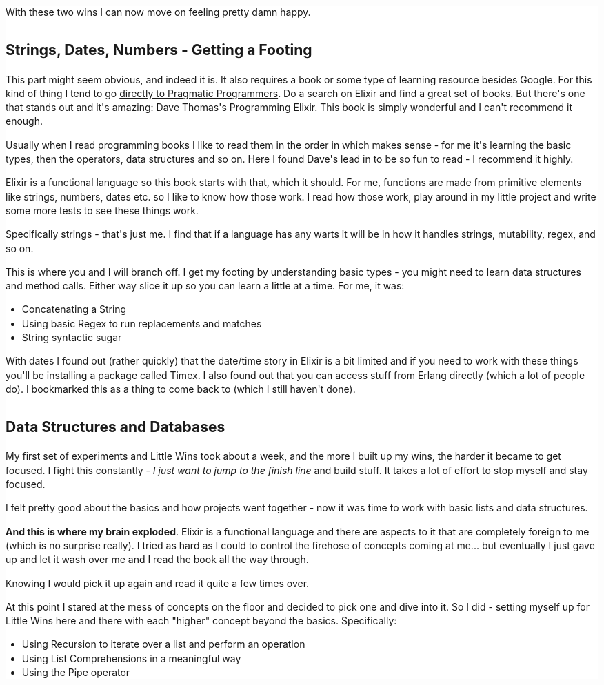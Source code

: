 With these two wins I can now move on feeling pretty damn happy.

## Strings, Dates, Numbers - Getting a Footing

This part might seem obvious, and indeed it is. It also requires a book or some type of learning resource besides Google. For this kind of thing I tend to go [directly to Pragmatic Programmers](https://pragprog.com). Do a search on Elixir and find a great set of books. But there's one that stands out and it's amazing: [Dave Thomas's Programming Elixir](https://pragprog.com/book/elixir/programming-elixir). This book is simply wonderful and I can't recommend it enough.

Usually when I read programming books I like to read them in the order in which makes sense - for me it's learning the basic types, then the operators, data structures and so on. Here I found Dave's lead in to be so fun to read - I recommend it highly.

Elixir is a functional language so this book starts with that, which it should. For me, functions are made from primitive elements like strings, numbers, dates etc. so I like to know how those work. I read how those work, play around in my little project and write some more tests to see these things work.

Specifically strings - that's just me. I find that if a language has any warts it will be in how it handles strings, mutability, regex, and so on.

This is where you and I will branch off. I get my footing by understanding basic types - you might need to learn data structures and method calls. Either way slice it up so you can learn a little at a time. For me, it was:

- Concatenating a String
- Using basic Regex to run replacements and matches
- String syntactic sugar

With dates I found out (rather quickly) that the date/time story in Elixir is a bit limited and if you need to work with these things you'll be installing [a package called Timex](https://github.com/bitwalker/timex). I also found out that you can access stuff from Erlang directly (which a lot of people do). I bookmarked this as a thing to come back to (which I still haven't done).

## Data Structures and Databases

My first set of experiments and Little Wins took about a week, and the more I built up my wins, the harder it became to get focused. I fight this constantly - _I just want to jump to the finish line_ and build stuff. It takes a lot of effort to stop myself and stay focused.

I felt pretty good about the basics and how projects went together - now it was time to work with basic lists and data structures.

**And this is where my brain exploded**. Elixir is a functional language and there are aspects to it that are completely foreign to me (which is no surprise really). I tried as hard as I could to control the firehose of concepts coming at me... but eventually I just gave up and let it wash over me and I read the book all the way through.

Knowing I would pick it up again and read it quite a few times over.

At this point I stared at the mess of concepts on the floor and decided to pick one and dive into it. So I did - setting myself up for Little Wins here and there with each "higher" concept beyond the basics. Specifically:

- Using Recursion to iterate over a list and perform an operation
- Using List Comprehensions in a meaningful way
- Using the Pipe operator
